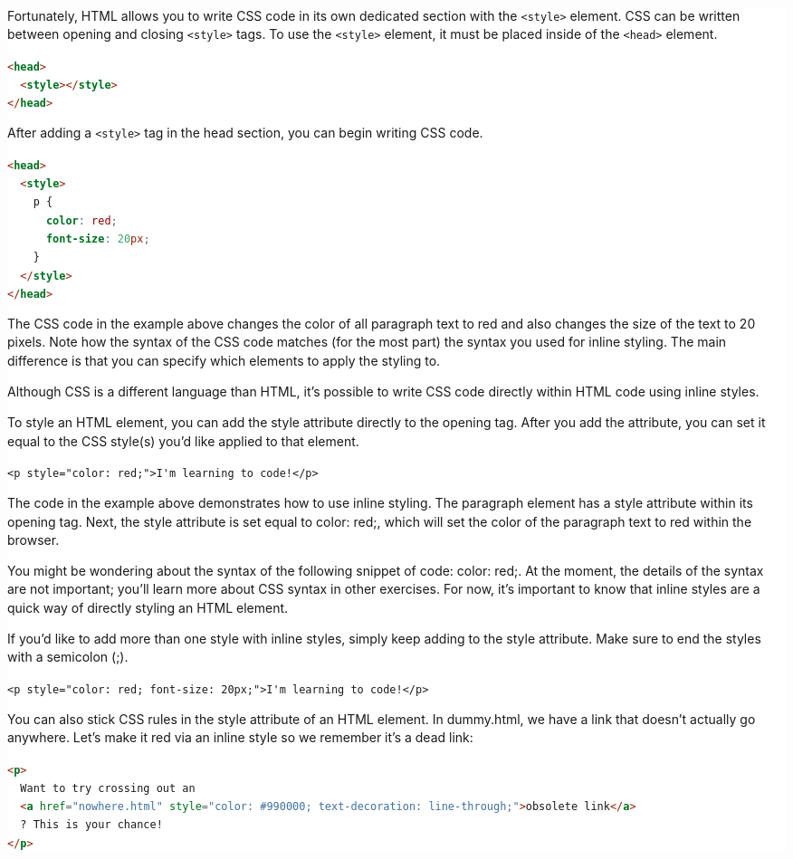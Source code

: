 Fortunately, HTML allows you to write CSS code in its own dedicated section with the `<style>` element. CSS can be written between opening and closing `<style>` tags. To use the `<style>` element, it must be placed inside of the `<head>` element.

```html
<head>
  <style></style>
</head>
```
After adding a `<style>` tag in the head section, you can begin writing CSS code.

```html
<head>
  <style>
    p {
      color: red;
      font-size: 20px;
    }
  </style>
</head>
```

The CSS code in the example above changes the color of all paragraph text to red and also changes the size of the text to 20 pixels. Note how the syntax of the CSS code matches (for the most part) the syntax you used for inline styling. The main difference is that you can specify which elements to apply the styling to.

Although CSS is a different language than HTML, it’s possible to write CSS code directly within HTML code using inline styles.

To style an HTML element, you can add the style attribute directly to the opening tag. After you add the attribute, you can set it equal to the CSS style(s) you’d like applied to that element.

`<p style="color: red;">I'm learning to code!</p>`

The code in the example above demonstrates how to use inline styling. The paragraph element has a style attribute within its opening tag. Next, the style attribute is set equal to color: red;, which will set the color of the paragraph text to red within the browser.

You might be wondering about the syntax of the following snippet of code: color: red;. At the moment, the details of the syntax are not important; you’ll learn more about CSS syntax in other exercises. For now, it’s important to know that inline styles are a quick way of directly styling an HTML element.

If you’d like to add more than one style with inline styles, simply keep adding to the style attribute. Make sure to end the styles with a semicolon (;).

`<p style="color: red; font-size: 20px;">I'm learning to code!</p>`

You can also stick CSS rules in the style attribute of an HTML element. In dummy.html, we have a link that doesn’t actually go anywhere. Let’s make it red via an inline style so we remember it’s a dead link:

```html
<p>
  Want to try crossing out an
  <a href="nowhere.html" style="color: #990000; text-decoration: line-through;">obsolete link</a>
  ? This is your chance!
</p>
```
